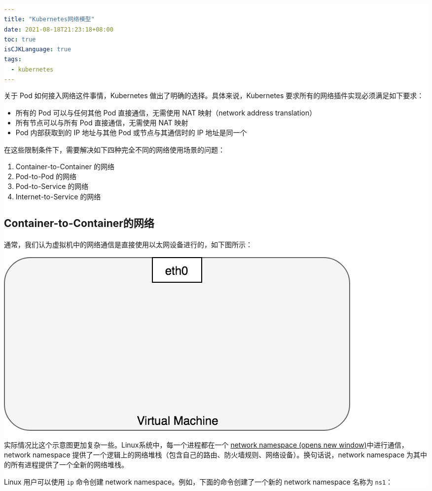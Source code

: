 ```yaml
---
title: "Kubernetes网络模型"
date: 2021-08-18T21:23:18+08:00
toc: true
isCJKLanguage: true
tags: 
  - kubernetes
---
```


关于 Pod 如何接入网络这件事情，Kubernetes 做出了明确的选择。具体来说，Kubernetes 要求所有的网络插件实现必须满足如下要求：

- 所有的 Pod 可以与任何其他 Pod 直接通信，无需使用 NAT 映射（network address translation）
- 所有节点可以与所有 Pod 直接通信，无需使用 NAT 映射
- Pod 内部获取到的 IP 地址与其他 Pod 或节点与其通信时的 IP 地址是同一个

在这些限制条件下，需要解决如下四种完全不同的网络使用场景的问题：

1. Container-to-Container 的网络
2. Pod-to-Pod 的网络
3. Pod-to-Service 的网络
4. Internet-to-Service 的网络

## Container-to-Container的网络

通常，我们认为虚拟机中的网络通信是直接使用以太网设备进行的，如下图所示：

![K8S教程_Kubernetes网络模型_虚拟机的以太网设备](Kubernetes网络模型.assets/eth0.c065dbce.png)

实际情况比这个示意图更加复杂一些。Linux系统中，每一个进程都在一个 [network namespace (opens new window)](http://man7.org/linux/man-pages/man8/ip-netns.8.html)中进行通信，network namespace 提供了一个逻辑上的网络堆栈（包含自己的路由、防火墙规则、网络设备）。换句话说，network namespace 为其中的所有进程提供了一个全新的网络堆栈。

Linux 用户可以使用 `ip` 命令创建 network namespace。例如，下面的命令创建了一个新的 network namespace 名称为 `ns1`：
